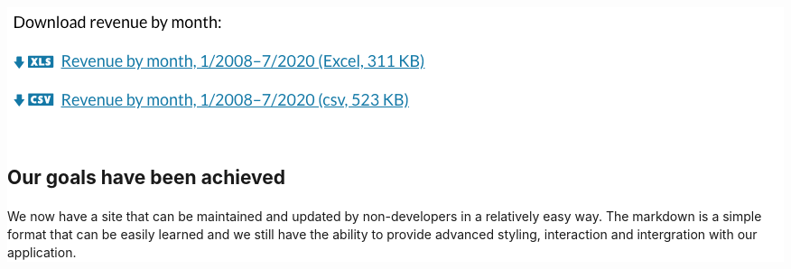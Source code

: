 ![Download links visualization](./download-links.png)

## Our goals have been achieved
We now have a site that can be maintained and updated by non-developers in a relatively easy way. The markdown is a simple format that can be easily learned and we still have the ability to provide advanced styling, interaction and intergration with our application. 